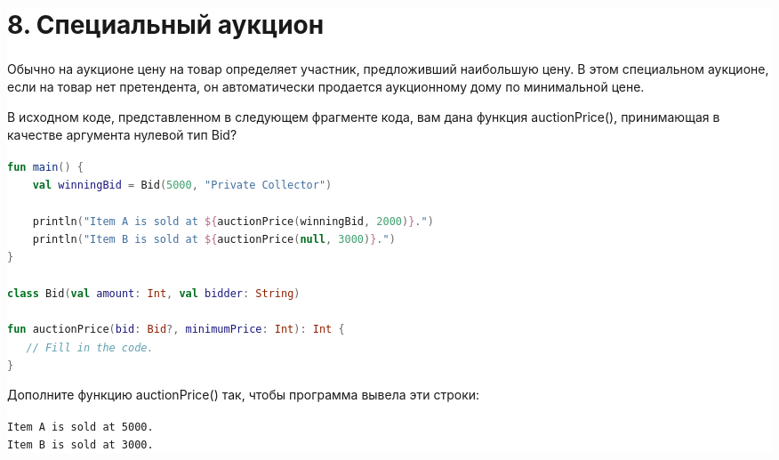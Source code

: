 # 8. Специальный аукцион

Обычно на аукционе цену на товар определяет участник, предложивший наибольшую цену. В этом специальном аукционе, если на товар нет претендента, он автоматически продается аукционному дому по минимальной цене.

В исходном коде, представленном в следующем фрагменте кода, вам дана функция auctionPrice(), принимающая в качестве аргумента нулевой тип Bid?


```kt
fun main() {
    val winningBid = Bid(5000, "Private Collector")
    
    println("Item A is sold at ${auctionPrice(winningBid, 2000)}.")
    println("Item B is sold at ${auctionPrice(null, 3000)}.")
}

class Bid(val amount: Int, val bidder: String)
 
fun auctionPrice(bid: Bid?, minimumPrice: Int): Int {
   // Fill in the code.
}
```

Дополните функцию auctionPrice() так, чтобы программа вывела эти строки:

```
Item A is sold at 5000.
Item B is sold at 3000.
```

